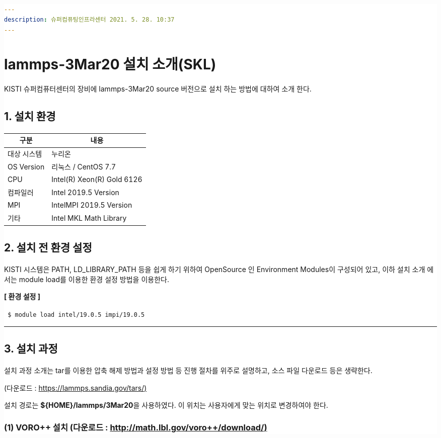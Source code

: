 ```yaml
---
description: 슈퍼컴퓨팅인프라센터 2021. 5. 28. 10:37
---
```


# lammps-3Mar20 설치 소개(SKL)

KISTI 슈퍼컴퓨터센터의 장비에 lammps-3Mar20 source 버전으로 설치 하는 방법에 대하여 소개 한다.

&#x20;

## **1. 설치 환경**

| 구분          | 내용                         |
| ----------- | -------------------------- |
|  대상 시스템     | 누리온                        |
|  OS Version | 리눅스 / CentOS 7.7           |
|  CPU        | Intel(R) Xeon(R) Gold 6126 |
|  컴파일러       | Intel 2019.5 Version       |
|  MPI        | IntelMPI 2019.5 Version    |
|  기타         | Intel MKL Math Library     |

&#x20;

## **2. 설치 전 환경 설정**

KISTI 시스템은 PATH, LD\_LIBRARY\_PATH 등을 쉽게 하기 위하여 OpenSource 인 Environment Modules이 구성되어 있고, 이하 설치 소개 에서는 module load를 이용한 환경 설정 방법을 이용한다.

**\[ 환경 설정 ]**

```
 $ module load intel/19.0.5 impi/19.0.5
```

****

## **3. 설치 과정**

&#x20;설치 과정 소개는 tar를 이용한 압축 해제 방법과 설정 방법 등 진행 절차를 위주로 설명하고, 소스 파일 다운로드 등은 생략한다.

(다운로드 : [https://lammps.sandia.gov/tars/)](https://lammps.sandia.gov/tars/\))

설치 경로는 **${HOME}/lammps/3Mar20**을 사용하였다. 이 위치는 사용자에게 맞는 위치로 변경하여야 한다.&#x20;

&#x20;

### &#x20;**(1) VORO++ 설치** (다운로드 : [http://math.lbl.gov/voro++/download/)](http://math.lbl.gov/voro++/download/)
